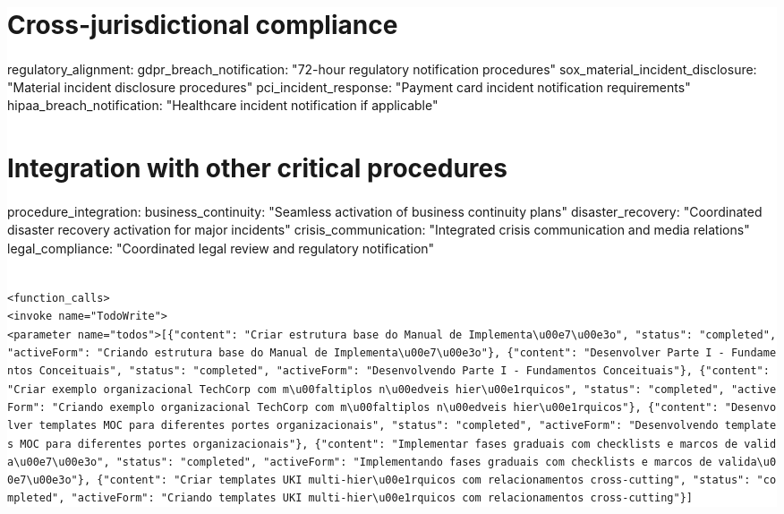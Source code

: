 # Cross-jurisdictional compliance
regulatory_alignment:
  gdpr_breach_notification: "72-hour regulatory notification procedures"
  sox_material_incident_disclosure: "Material incident disclosure procedures"
  pci_incident_response: "Payment card incident notification requirements"
  hipaa_breach_notification: "Healthcare incident notification if applicable"
  
# Integration with other critical procedures
procedure_integration:
  business_continuity: "Seamless activation of business continuity plans"
  disaster_recovery: "Coordinated disaster recovery activation for major incidents"
  crisis_communication: "Integrated crisis communication and media relations"
  legal_compliance: "Coordinated legal review and regulatory notification"
```

<function_calls>
<invoke name="TodoWrite">
<parameter name="todos">[{"content": "Criar estrutura base do Manual de Implementa\u00e7\u00e3o", "status": "completed", "activeForm": "Criando estrutura base do Manual de Implementa\u00e7\u00e3o"}, {"content": "Desenvolver Parte I - Fundamentos Conceituais", "status": "completed", "activeForm": "Desenvolvendo Parte I - Fundamentos Conceituais"}, {"content": "Criar exemplo organizacional TechCorp com m\u00faltiplos n\u00edveis hier\u00e1rquicos", "status": "completed", "activeForm": "Criando exemplo organizacional TechCorp com m\u00faltiplos n\u00edveis hier\u00e1rquicos"}, {"content": "Desenvolver templates MOC para diferentes portes organizacionais", "status": "completed", "activeForm": "Desenvolvendo templates MOC para diferentes portes organizacionais"}, {"content": "Implementar fases graduais com checklists e marcos de valida\u00e7\u00e3o", "status": "completed", "activeForm": "Implementando fases graduais com checklists e marcos de valida\u00e7\u00e3o"}, {"content": "Criar templates UKI multi-hier\u00e1rquicos com relacionamentos cross-cutting", "status": "completed", "activeForm": "Criando templates UKI multi-hier\u00e1rquicos com relacionamentos cross-cutting"}]